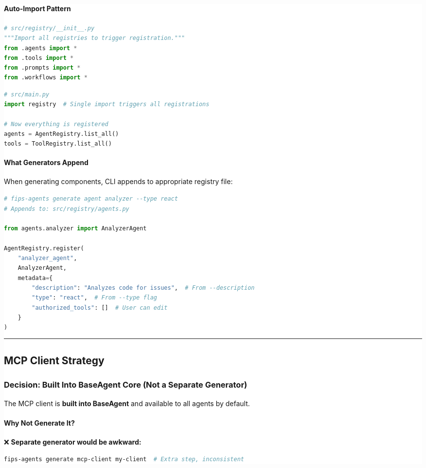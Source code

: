 #### Auto-Import Pattern

```python
# src/registry/__init__.py
"""Import all registries to trigger registration."""
from .agents import *
from .tools import *
from .prompts import *
from .workflows import *
```

```python
# src/main.py
import registry  # Single import triggers all registrations

# Now everything is registered
agents = AgentRegistry.list_all()
tools = ToolRegistry.list_all()
```

#### What Generators Append

When generating components, CLI appends to appropriate registry file:

```python
# fips-agents generate agent analyzer --type react
# Appends to: src/registry/agents.py

from agents.analyzer import AnalyzerAgent

AgentRegistry.register(
    "analyzer_agent",
    AnalyzerAgent,
    metadata={
        "description": "Analyzes code for issues",  # From --description
        "type": "react",  # From --type flag
        "authorized_tools": []  # User can edit
    }
)
```

---

## MCP Client Strategy

### Decision: Built Into BaseAgent Core (Not a Separate Generator)

The MCP client is **built into BaseAgent** and available to all agents by default.

#### Why Not Generate It?

❌ **Separate generator would be awkward:**
```bash
fips-agents generate mcp-client my-client  # Extra step, inconsistent
```
